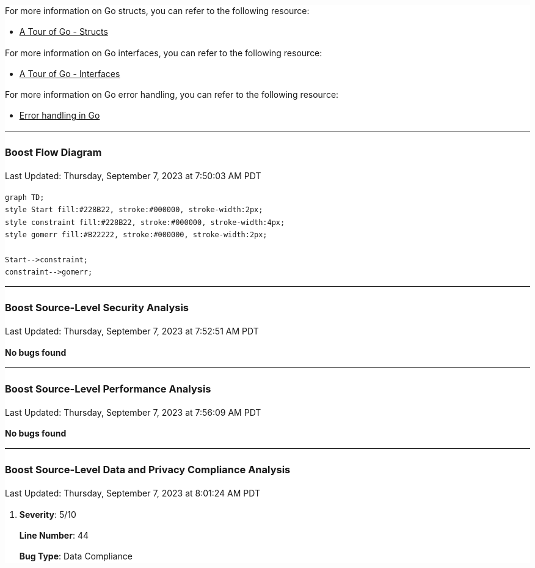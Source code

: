 For more information on Go structs, you can refer to the following resource: 
- [A Tour of Go - Structs](https://tour.golang.org/moretypes/2)

For more information on Go interfaces, you can refer to the following resource: 
- [A Tour of Go - Interfaces](https://tour.golang.org/methods/11) 

For more information on Go error handling, you can refer to the following resource: 
- [Error handling in Go](https://blog.golang.org/error-handling-and-go)



---

### Boost Flow Diagram

Last Updated: Thursday, September 7, 2023 at 7:50:03 AM PDT

```mermaid
graph TD;
style Start fill:#228B22, stroke:#000000, stroke-width:2px;
style constraint fill:#228B22, stroke:#000000, stroke-width:4px;
style gomerr fill:#B22222, stroke:#000000, stroke-width:2px;

Start-->constraint;
constraint-->gomerr;
```



---

### Boost Source-Level Security Analysis

Last Updated: Thursday, September 7, 2023 at 7:52:51 AM PDT

**No bugs found**



---

### Boost Source-Level Performance Analysis

Last Updated: Thursday, September 7, 2023 at 7:56:09 AM PDT

**No bugs found**



---

### Boost Source-Level Data and Privacy Compliance Analysis

Last Updated: Thursday, September 7, 2023 at 8:01:24 AM PDT

1. **Severity**: 5/10

   **Line Number**: 44

   **Bug Type**: Data Compliance
